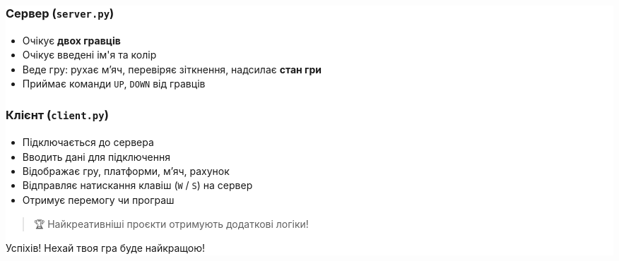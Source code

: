 ### Сервер (`server.py`)
- Очікує **двох гравців**
- Очікує введені ім'я та колір
- Веде гру: рухає м’яч, перевіряє зіткнення, надсилає **стан гри**
- Приймає команди `UP`, `DOWN` від гравців

### Клієнт (`client.py`)
- Підключається до сервера
- Вводить дані для підключення
- Відображає гру, платформи, м’яч, рахунок
- Відправляє натискання клавіш (`W` / `S`) на сервер
- Отримує перемогу чи програш


> 🏆 Найкреативніші проєкти отримують додаткові логіки!

Успіхів! Нехай твоя гра буде найкращою!

